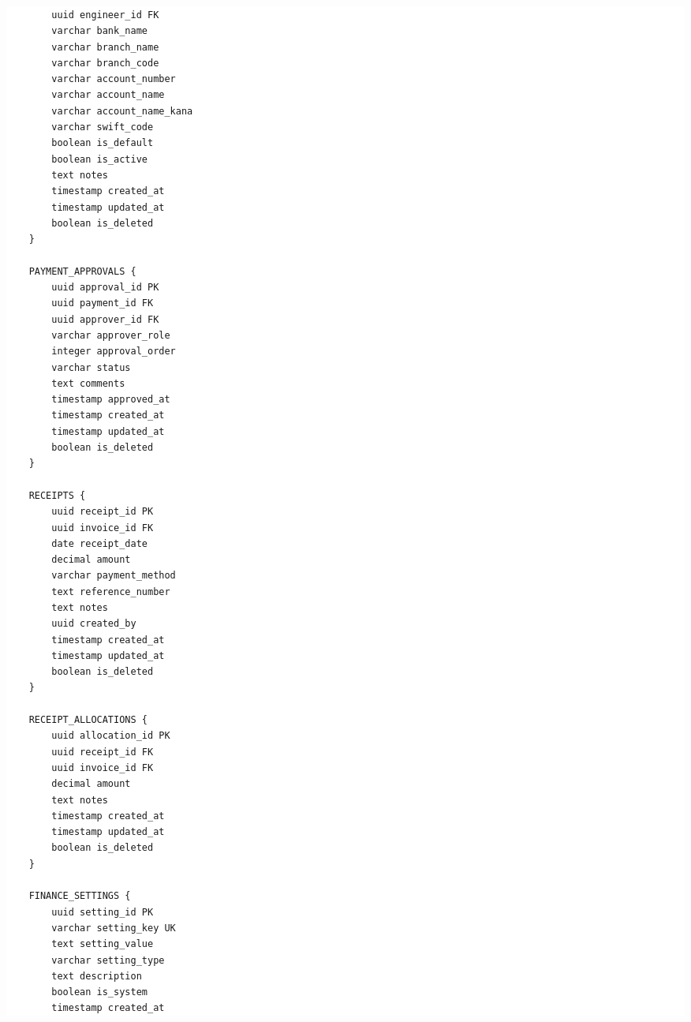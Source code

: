 ```mermaid
        uuid engineer_id FK
        varchar bank_name
        varchar branch_name
        varchar branch_code
        varchar account_number
        varchar account_name
        varchar account_name_kana
        varchar swift_code
        boolean is_default
        boolean is_active
        text notes
        timestamp created_at
        timestamp updated_at
        boolean is_deleted
    }
    
    PAYMENT_APPROVALS {
        uuid approval_id PK
        uuid payment_id FK
        uuid approver_id FK
        varchar approver_role
        integer approval_order
        varchar status
        text comments
        timestamp approved_at
        timestamp created_at
        timestamp updated_at
        boolean is_deleted
    }
    
    RECEIPTS {
        uuid receipt_id PK
        uuid invoice_id FK
        date receipt_date
        decimal amount
        varchar payment_method
        text reference_number
        text notes
        uuid created_by
        timestamp created_at
        timestamp updated_at
        boolean is_deleted
    }
    
    RECEIPT_ALLOCATIONS {
        uuid allocation_id PK
        uuid receipt_id FK
        uuid invoice_id FK
        decimal amount
        text notes
        timestamp created_at
        timestamp updated_at
        boolean is_deleted
    }
    
    FINANCE_SETTINGS {
        uuid setting_id PK
        varchar setting_key UK
        text setting_value
        varchar setting_type
        text description
        boolean is_system
        timestamp created_at
```